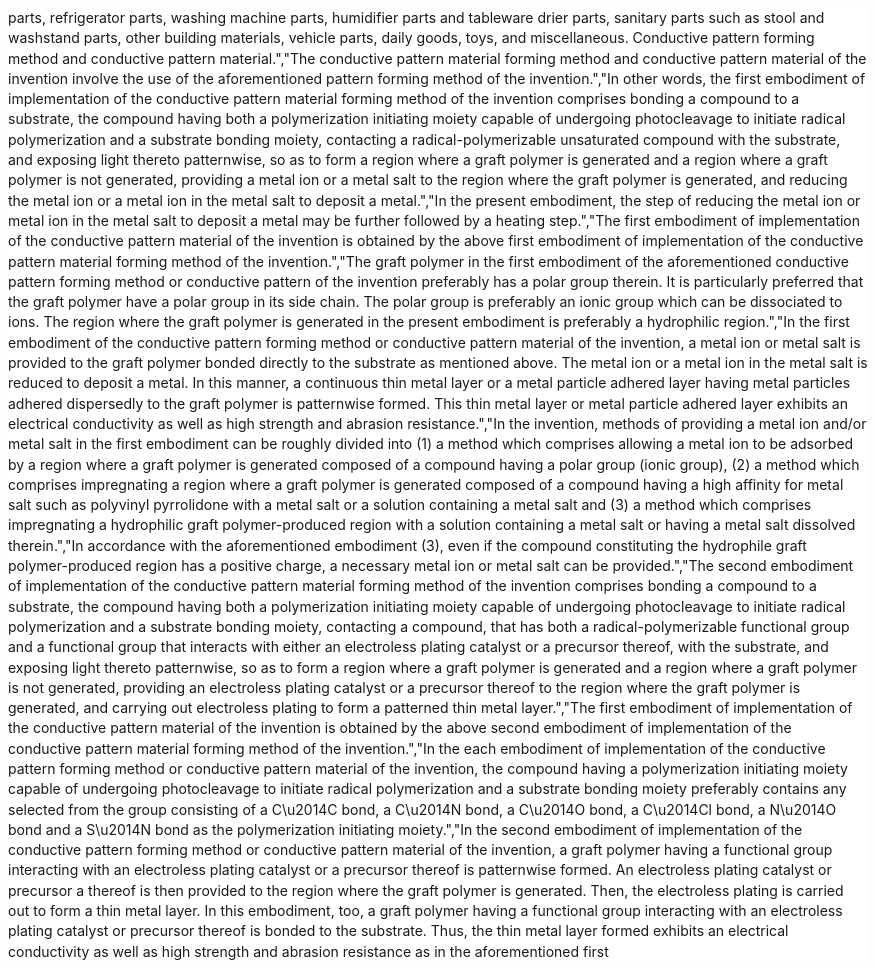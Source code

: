 parts, refrigerator parts, washing machine parts, humidifier parts and tableware drier parts, sanitary parts such as stool and washstand parts, other building materials, vehicle parts, daily goods, toys, and miscellaneous. Conductive pattern forming method and conductive pattern material.","The conductive pattern material forming method and conductive pattern material of the invention involve the use of the aforementioned pattern forming method of the invention.","In other words, the first embodiment of implementation of the conductive pattern material forming method of the invention comprises bonding a compound to a substrate, the compound having both a polymerization initiating moiety capable of undergoing photocleavage to initiate radical polymerization and a substrate bonding moiety, contacting a radical-polymerizable unsaturated compound with the substrate, and exposing light thereto patternwise, so as to form a region where a graft polymer is generated and a region where a graft polymer is not generated, providing a metal ion or a metal salt to the region where the graft polymer is generated, and reducing the metal ion or a metal ion in the metal salt to deposit a metal.","In the present embodiment, the step of reducing the metal ion or metal ion in the metal salt to deposit a metal may be further followed by a heating step.","The first embodiment of implementation of the conductive pattern material of the invention is obtained by the above first embodiment of implementation of the conductive pattern material forming method of the invention.","The graft polymer in the first embodiment of the aforementioned conductive pattern forming method or conductive pattern of the invention preferably has a polar group therein. It is particularly preferred that the graft polymer have a polar group in its side chain. The polar group is preferably an ionic group which can be dissociated to ions. The region where the graft polymer is generated in the present embodiment is preferably a hydrophilic region.","In the first embodiment of the conductive pattern forming method or conductive pattern material of the invention, a metal ion or metal salt is provided to the graft polymer bonded directly to the substrate as mentioned above. The metal ion or a metal ion in the metal salt is reduced to deposit a metal. In this manner, a continuous thin metal layer or a metal particle adhered layer having metal particles adhered dispersedly to the graft polymer is patternwise formed. This thin metal layer or metal particle adhered layer exhibits an electrical conductivity as well as high strength and abrasion resistance.","In the invention, methods of providing a metal ion and\/or metal salt in the first embodiment can be roughly divided into (1) a method which comprises allowing a metal ion to be adsorbed by a region where a graft polymer is generated composed of a compound having a polar group (ionic group), (2) a method which comprises impregnating a region where a graft polymer is generated composed of a compound having a high affinity for metal salt such as polyvinyl pyrrolidone with a metal salt or a solution containing a metal salt and (3) a method which comprises impregnating a hydrophilic graft polymer-produced region with a solution containing a metal salt or having a metal salt dissolved therein.","In accordance with the aforementioned embodiment (3), even if the compound constituting the hydrophile graft polymer-produced region has a positive charge, a necessary metal ion or metal salt can be provided.","The second embodiment of implementation of the conductive pattern material forming method of the invention comprises bonding a compound to a substrate, the compound having both a polymerization initiating moiety capable of undergoing photocleavage to initiate radical polymerization and a substrate bonding moiety, contacting a compound, that has both a radical-polymerizable functional group and a functional group that interacts with either an electroless plating catalyst or a precursor thereof, with the substrate, and exposing light thereto patternwise, so as to form a region where a graft polymer is generated and a region where a graft polymer is not generated, providing an electroless plating catalyst or a precursor thereof to the region where the graft polymer is generated, and carrying out electroless plating to form a patterned thin metal layer.","The first embodiment of implementation of the conductive pattern material of the invention is obtained by the above second embodiment of implementation of the conductive pattern material forming method of the invention.","In the each embodiment of implementation of the conductive pattern forming method or conductive pattern material of the invention, the compound having a polymerization initiating moiety capable of undergoing photocleavage to initiate radical polymerization and a substrate bonding moiety preferably contains any selected from the group consisting of a C\u2014C bond, a C\u2014N bond, a C\u2014O bond, a C\u2014Cl bond, a N\u2014O bond and a S\u2014N bond as the polymerization initiating moiety.","In the second embodiment of implementation of the conductive pattern forming method or conductive pattern material of the invention, a graft polymer having a functional group interacting with an electroless plating catalyst or a precursor thereof is patternwise formed. An electroless plating catalyst or precursor a thereof is then provided to the region where the graft polymer is generated. Then, the electroless plating is carried out to form a thin metal layer. In this embodiment, too, a graft polymer having a functional group interacting with an electroless plating catalyst or precursor thereof is bonded to the substrate. Thus, the thin metal layer formed exhibits an electrical conductivity as well as high strength and abrasion resistance as in the aforementioned first